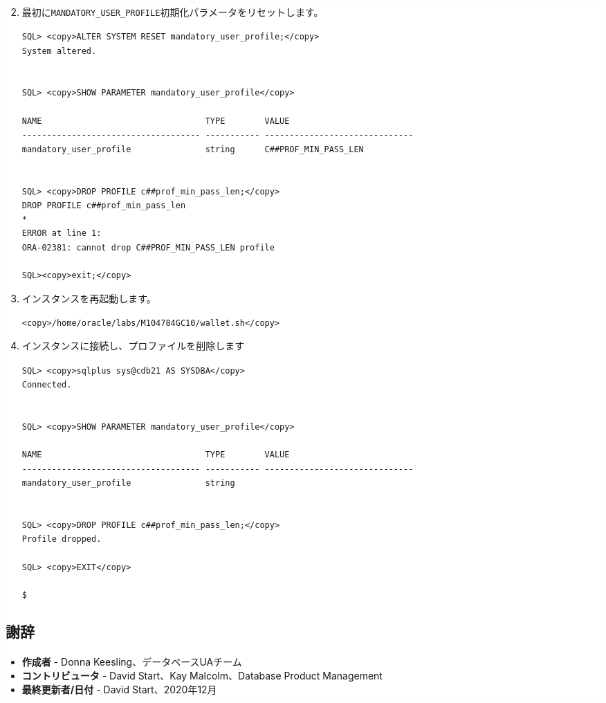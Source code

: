 2.  最初に`MANDATORY_USER_PROFILE`初期化パラメータをリセットします。
    
        SQL> <copy>ALTER SYSTEM RESET mandatory_user_profile;</copy>
        System altered.
        
    
        SQL> <copy>SHOW PARAMETER mandatory_user_profile</copy>
        
        NAME                                 TYPE        VALUE
        ------------------------------------ ----------- ------------------------------
        mandatory_user_profile               string      C##PROF_MIN_PASS_LEN
        
    
        SQL> <copy>DROP PROFILE c##prof_min_pass_len;</copy>
        DROP PROFILE c##prof_min_pass_len
        *
        ERROR at line 1:
        ORA-02381: cannot drop C##PROF_MIN_PASS_LEN profile
        
        SQL><copy>exit;</copy>
        
3.  インスタンスを再起動します。
    
        <copy>/home/oracle/labs/M104784GC10/wallet.sh</copy>
        
4.  インスタンスに接続し、プロファイルを削除します
    
        SQL> <copy>sqlplus sys@cdb21 AS SYSDBA</copy>
        Connected.
        
    
        SQL> <copy>SHOW PARAMETER mandatory_user_profile</copy>
        
        NAME                                 TYPE        VALUE
        ------------------------------------ ----------- ------------------------------
        mandatory_user_profile               string
        
    
        SQL> <copy>DROP PROFILE c##prof_min_pass_len;</copy>
        Profile dropped.
        
        SQL> <copy>EXIT</copy>
        
        $
        

## 謝辞

*   **作成者** - Donna Keesling、データベースUAチーム
*   **コントリビュータ** - David Start、Kay Malcolm、Database Product Management
*   **最終更新者/日付** - David Start、2020年12月